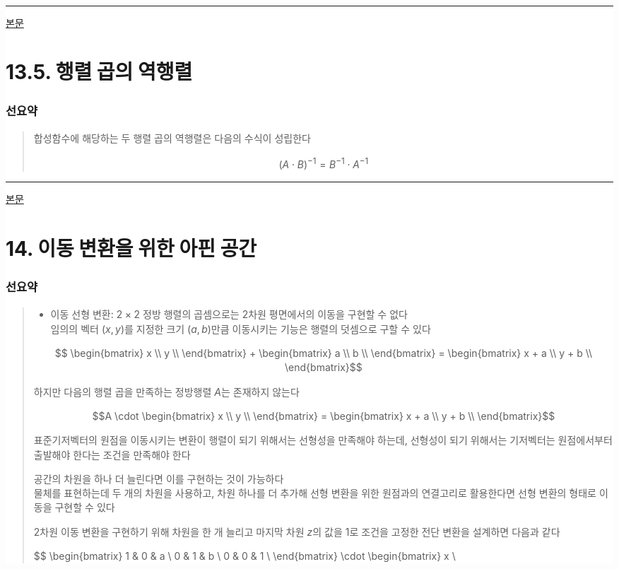 * * *

[본문](/README-ORIGIN.md#134-회전-변환행렬의-역행렬)

# 13.5. 행렬 곱의 역행렬
### 선요약

> 합성함수에 해당하는 두 행렬 곱의 역행렬은 다음의 수식이 성립한다
> 
> $$(A \cdot B)^{-1} = B^{-1} \cdot A^{-1}$$

* * *

[본문](/README-ORIGIN.md#135-행렬-곱의-역행렬)

# 14. 이동 변환을 위한 아핀 공간
### 선요약

> - 이동 선형 변환: $2 \times 2$ 정방 행렬의 곱셈으로는 2차원 평면에서의 이동을 구현할 수 없다        
> 임의의 벡터 $(x, y)$를 지정한 크기 $(a, b)$만큼 이동시키는 기능은 행렬의 덧셈으로 구할 수 있다
> 
> $$
\begin{bmatrix}
x \\
y \\
\end{bmatrix} + 
\begin{bmatrix}
a \\
b \\
\end{bmatrix} =
\begin{bmatrix}
x + a \\
y + b \\
\end{bmatrix}$$
> 
> 하지만 다음의 행렬 곱을 만족하는 정방행렬 $A$는 존재하지 않는다
> 
> $$A \cdot 
\begin{bmatrix}
x \\
y \\
\end{bmatrix} =
\begin{bmatrix}
x + a \\
y + b \\
\end{bmatrix}$$
> 
> 표준기저벡터의 원점을 이동시키는 변환이 행렬이 되기 위해서는 선형성을 만족해야 하는데, 선형성이 되기 위해서는 기저벡터는 원점에서부터 출발해야 한다는 조건을 만족해야 한다
> 
> 공간의 차원을 하나 더 늘린다면 이를 구현하는 것이 가능하다      
> 물체를 표현하는데 두 개의 차원을 사용하고, 차원 하나를 더 추가해 선형 변환을 위한 원점과의 연결고리로 활용한다면 선형 변환의 형태로 이동을 구현할 수 있다
> 
> 2차원 이동 변환을 구현하기 위해 차원을 한 개 늘리고 마지막 차원 $z$의 값을 1로 조건을 고정한 전단 변환을 설계하면 다음과 같다
> 
> $$
\begin{bmatrix}
1 & 0 & a \\
0 & 1 & b \\
0 & 0 & 1 \\
\end{bmatrix} \cdot 
\begin{bmatrix}
x \\